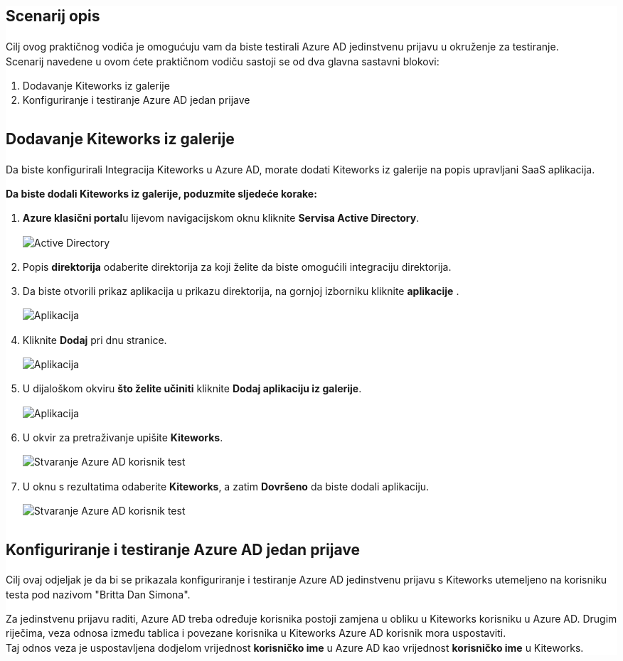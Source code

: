  
## <a name="scenario-description"></a>Scenarij opis
Cilj ovog praktičnog vodiča je omogućuju vam da biste testirali Azure AD jedinstvenu prijavu u okruženje za testiranje.  
Scenarij navedene u ovom ćete praktičnom vodiču sastoji se od dva glavna sastavni blokovi:

1. Dodavanje Kiteworks iz galerije 
2. Konfiguriranje i testiranje Azure AD jedan prijave


## <a name="adding-kiteworks-from-the-gallery"></a>Dodavanje Kiteworks iz galerije
Da biste konfigurirali Integracija Kiteworks u Azure AD, morate dodati Kiteworks iz galerije na popis upravljani SaaS aplikacija.

**Da biste dodali Kiteworks iz galerije, poduzmite sljedeće korake:**

1. **Azure klasični portal**u lijevom navigacijskom oknu kliknite **Servisa Active Directory**. 

    ![Active Directory][1]

2. Popis **direktorija** odaberite direktorija za koji želite da biste omogućili integraciju direktorija.

3. Da biste otvorili prikaz aplikacija u prikazu direktorija, na gornjoj izborniku kliknite **aplikacije** .

    ![Aplikacija][2]

4. Kliknite **Dodaj** pri dnu stranice.
 
    ![Aplikacija][3]

5. U dijaloškom okviru **što želite učiniti** kliknite **Dodaj aplikaciju iz galerije**.

    ![Aplikacija][4]

6. U okvir za pretraživanje upišite **Kiteworks**.

    ![Stvaranje Azure AD korisnik test](./media/active-directory-saas-kiteworks-tutorial/tutorial_kiteworks_01.png)

7. U oknu s rezultatima odaberite **Kiteworks**, a zatim **Dovršeno** da biste dodali aplikaciju.

    ![Stvaranje Azure AD korisnik test](./media/active-directory-saas-kiteworks-tutorial/tutorial_kiteworks_02.png)

##  <a name="configuring-and-testing-azure-ad-single-sign-on"></a>Konfiguriranje i testiranje Azure AD jedan prijave
Cilj ovaj odjeljak je da bi se prikazala konfiguriranje i testiranje Azure AD jedinstvenu prijavu s Kiteworks utemeljeno na korisniku testa pod nazivom "Britta Dan Simona".

Za jedinstvenu prijavu raditi, Azure AD treba određuje korisnika postoji zamjena u obliku u Kiteworks korisniku u Azure AD. Drugim riječima, veza odnosa između tablica i povezane korisnika u Kiteworks Azure AD korisnik mora uspostaviti.  
Taj odnos veza je uspostavljena dodjelom vrijednost **korisničko ime** u Azure AD kao vrijednost **korisničko ime** u Kiteworks.
 

[1]: ./media/active-directory-saas-kiteworks-tutorial/tutorial_general_01.png
[2]: ./media/active-directory-saas-kiteworks-tutorial/tutorial_general_02.png
[3]: ./media/active-directory-saas-kiteworks-tutorial/tutorial_general_03.png
[4]: ./media/active-directory-saas-kiteworks-tutorial/tutorial_general_04.png
[6]: ./media/active-directory-saas-kiteworks-tutorial/tutorial_general_05.png
[10]: ./media/active-directory-saas-kiteworks-tutorial/tutorial_general_06.png
[11]: ./media/active-directory-saas-kiteworks-tutorial/tutorial_general_07.png
[20]: ./media/active-directory-saas-kiteworks-tutorial/tutorial_general_100.png
[200]: ./media/active-directory-saas-kiteworks-tutorial/tutorial_general_200.png
[201]: ./media/active-directory-saas-kiteworks-tutorial/tutorial_general_201.png
[203]: ./media/active-directory-saas-kiteworks-tutorial/tutorial_general_203.png
[204]: ./media/active-directory-saas-kiteworks-tutorial/tutorial_general_204.png
[205]: ./media/active-directory-saas-kiteworks-tutorial/tutorial_general_205.png